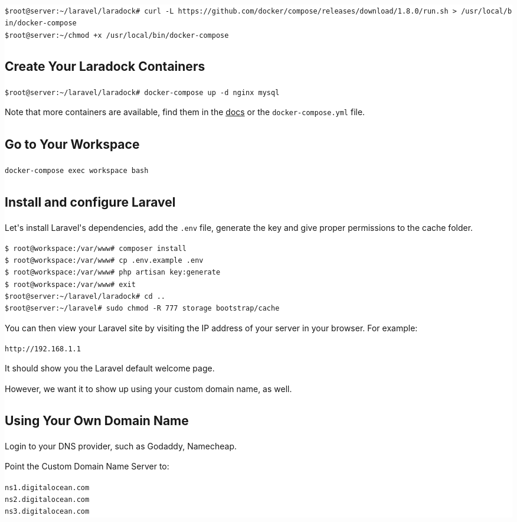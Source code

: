 ```
$root@server:~/laravel/laradock# curl -L https://github.com/docker/compose/releases/download/1.8.0/run.sh > /usr/local/bin/docker-compose
$root@server:~/chmod +x /usr/local/bin/docker-compose
```

## Create Your Laradock Containers

```
$root@server:~/laravel/laradock# docker-compose up -d nginx mysql
```

Note that more containers are available, find them in the [docs](http://laradock.io/introduction/#supported-software-containers) or the `docker-compose.yml` file.

## Go to Your Workspace

```
docker-compose exec workspace bash
```

## Install and configure Laravel

Let's install Laravel's dependencies, add the `.env` file, generate the key and give proper permissions to the cache folder.

```
$ root@workspace:/var/www# composer install
$ root@workspace:/var/www# cp .env.example .env
$ root@workspace:/var/www# php artisan key:generate
$ root@workspace:/var/www# exit
$root@server:~/laravel/laradock# cd ..
$root@server:~/laravel# sudo chmod -R 777 storage bootstrap/cache
```

You can then view your Laravel site by visiting the IP address of your server in your browser. For example:

```
http://192.168.1.1
```

It should show you the Laravel default welcome page.

However, we want it to show up using your custom domain name, as well.

## Using Your Own Domain Name

Login to your DNS provider, such as Godaddy, Namecheap.

Point the Custom Domain Name Server to:

```
ns1.digitalocean.com
ns2.digitalocean.com
ns3.digitalocean.com
```
